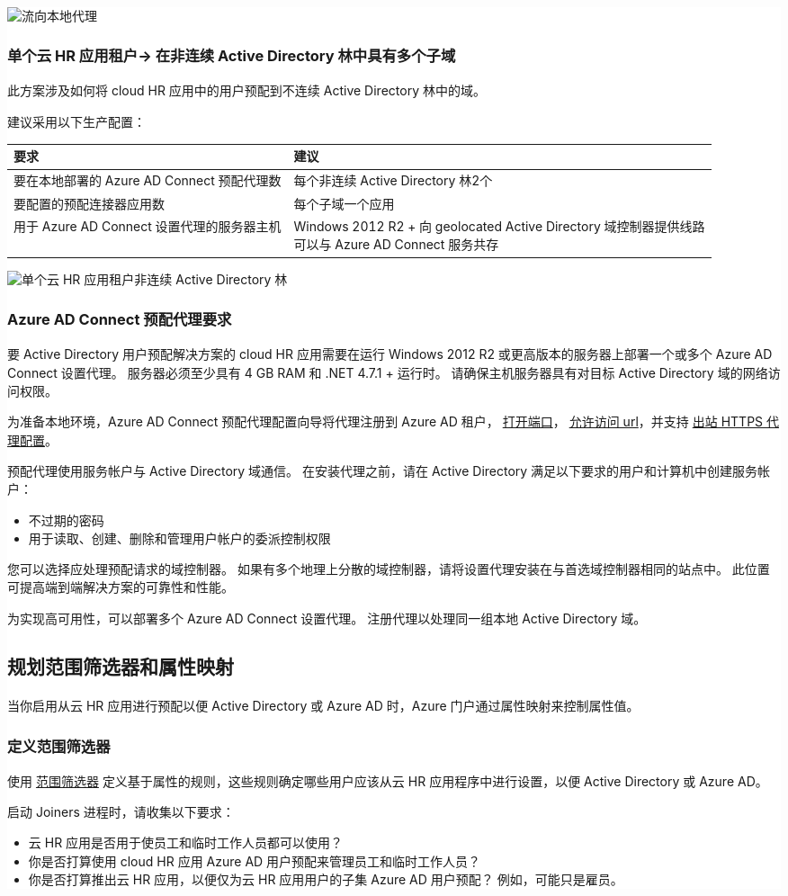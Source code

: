 ![流向本地代理](media/plan-cloud-hr-provision/plan-cloudhr-provisioning-img4.png)

### <a name="single-cloud-hr-app-tenant---target-multiple-child-domains-in-a-disjoint-active-directory-forest"></a>单个云 HR 应用租户-> 在非连续 Active Directory 林中具有多个子域

此方案涉及如何将 cloud HR 应用中的用户预配到不连续 Active Directory 林中的域。

建议采用以下生产配置：

|要求|建议|
|:-|:-|
|要在本地部署的 Azure AD Connect 预配代理数|每个非连续 Active Directory 林2个|
|要配置的预配连接器应用数|每个子域一个应用|
|用于 Azure AD Connect 设置代理的服务器主机|Windows 2012 R2 + 向 geolocated Active Directory 域控制器提供线路</br>可以与 Azure AD Connect 服务共存|

![单个云 HR 应用租户非连续 Active Directory 林](media/plan-cloud-hr-provision/plan-cloudhr-provisioning-img5.png)

### <a name="azure-ad-connect-provisioning-agent-requirements"></a>Azure AD Connect 预配代理要求

要 Active Directory 用户预配解决方案的 cloud HR 应用需要在运行 Windows 2012 R2 或更高版本的服务器上部署一个或多个 Azure AD Connect 设置代理。 服务器必须至少具有 4 GB RAM 和 .NET 4.7.1 + 运行时。 请确保主机服务器具有对目标 Active Directory 域的网络访问权限。

为准备本地环境，Azure AD Connect 预配代理配置向导将代理注册到 Azure AD 租户， [打开端口](../manage-apps/application-proxy-add-on-premises-application.md#open-ports)， [允许访问 url](../manage-apps/application-proxy-add-on-premises-application.md#allow-access-to-urls)，并支持 [出站 HTTPS 代理配置](../saas-apps/workday-inbound-tutorial.md#how-do-i-configure-the-provisioning-agent-to-use-a-proxy-server-for-outbound-http-communication)。

预配代理使用服务帐户与 Active Directory 域通信。 在安装代理之前，请在 Active Directory 满足以下要求的用户和计算机中创建服务帐户：

- 不过期的密码
- 用于读取、创建、删除和管理用户帐户的委派控制权限

您可以选择应处理预配请求的域控制器。 如果有多个地理上分散的域控制器，请将设置代理安装在与首选域控制器相同的站点中。 此位置可提高端到端解决方案的可靠性和性能。

为实现高可用性，可以部署多个 Azure AD Connect 设置代理。 注册代理以处理同一组本地 Active Directory 域。

## <a name="plan-scoping-filters-and-attribute-mapping"></a>规划范围筛选器和属性映射

当你启用从云 HR 应用进行预配以便 Active Directory 或 Azure AD 时，Azure 门户通过属性映射来控制属性值。

### <a name="define-scoping-filters"></a>定义范围筛选器

使用 [范围筛选器](../app-provisioning/define-conditional-rules-for-provisioning-user-accounts.md) 定义基于属性的规则，这些规则确定哪些用户应该从云 HR 应用程序中进行设置，以便 Active Directory 或 Azure AD。

启动 Joiners 进程时，请收集以下要求：

- 云 HR 应用是否用于使员工和临时工作人员都可以使用？
- 你是否打算使用 cloud HR 应用 Azure AD 用户预配来管理员工和临时工作人员？
- 你是否打算推出云 HR 应用，以便仅为云 HR 应用用户的子集 Azure AD 用户预配？ 例如，可能只是雇员。
